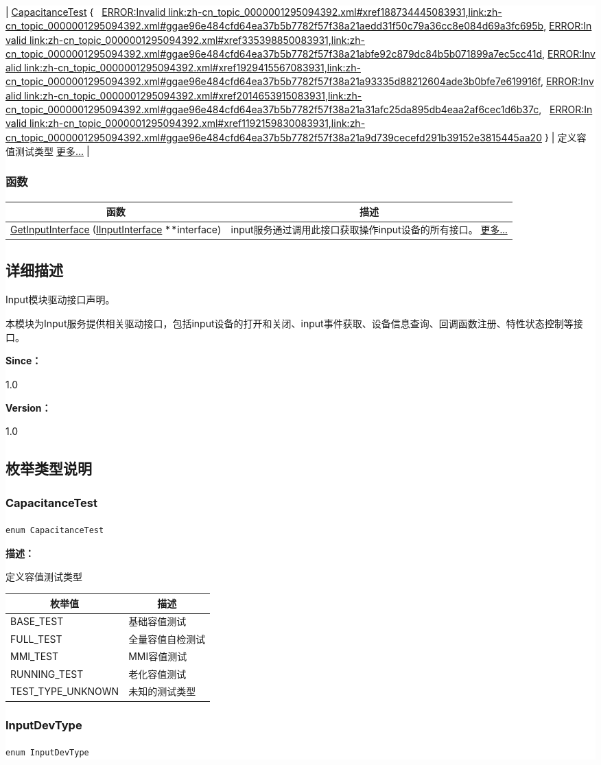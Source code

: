| [CapacitanceTest](#capacitancetest)&nbsp;{&nbsp;&nbsp;&nbsp;[ERROR:Invalid&nbsp;link:zh-cn_topic_0000001295094392.xml#xref188734445083931,link:zh-cn_topic_0000001295094392.xml#ggae96e484cfd64ea37b5b7782f57f38a21aedd31f50c79a36cc8e084d69a3fc695b](#ggae96e484cfd64ea37b5b7782f57f38a21aedd31f50c79a36cc8e084d69a3fc695b),&nbsp;[ERROR:Invalid&nbsp;link:zh-cn_topic_0000001295094392.xml#xref335398850083931,link:zh-cn_topic_0000001295094392.xml#ggae96e484cfd64ea37b5b7782f57f38a21abfe92c879dc84b5b071899a7ec5cc41d](#ggae96e484cfd64ea37b5b7782f57f38a21abfe92c879dc84b5b071899a7ec5cc41d),&nbsp;[ERROR:Invalid&nbsp;link:zh-cn_topic_0000001295094392.xml#xref1929415567083931,link:zh-cn_topic_0000001295094392.xml#ggae96e484cfd64ea37b5b7782f57f38a21a93335d88212604ade3b0bfe7e619916f](#ggae96e484cfd64ea37b5b7782f57f38a21a93335d88212604ade3b0bfe7e619916f),&nbsp;[ERROR:Invalid&nbsp;link:zh-cn_topic_0000001295094392.xml#xref2014653915083931,link:zh-cn_topic_0000001295094392.xml#ggae96e484cfd64ea37b5b7782f57f38a21a31afc25da895db4eaa2af6cec1d6b37c](#ggae96e484cfd64ea37b5b7782f57f38a21a31afc25da895db4eaa2af6cec1d6b37c),&nbsp;&nbsp;&nbsp;[ERROR:Invalid&nbsp;link:zh-cn_topic_0000001295094392.xml#xref1192159830083931,link:zh-cn_topic_0000001295094392.xml#ggae96e484cfd64ea37b5b7782f57f38a21a9d739cecefd291b39152e3815445aa20](#ggae96e484cfd64ea37b5b7782f57f38a21a9d739cecefd291b39152e3815445aa20)&nbsp;} | 定义容值测试类型&nbsp;[更多...](#capacitancetest) | 


### 函数

  | 函数 | 描述 | 
| -------- | -------- |
| [GetInputInterface](#getinputinterface)&nbsp;([IInputInterface](_i_input_interface.md)&nbsp;\*\*interface) | input服务通过调用此接口获取操作input设备的所有接口。&nbsp;[更多...](#getinputinterface) | 


## **详细描述**

Input模块驱动接口声明。

本模块为Input服务提供相关驱动接口，包括input设备的打开和关闭、input事件获取、设备信息查询、回调函数注册、特性状态控制等接口。

**Since：**

1.0

**Version：**

1.0


## **枚举类型说明**


### CapacitanceTest

  
```
enum CapacitanceTest
```

**描述：**

定义容值测试类型

  | 枚举值 | 描述 | 
| -------- | -------- |
| BASE_TEST | 基础容值测试 | 
| FULL_TEST | 全量容值自检测试 | 
| MMI_TEST | MMI容值测试 | 
| RUNNING_TEST | 老化容值测试 | 
| TEST_TYPE_UNKNOWN | 未知的测试类型 | 


### InputDevType

  
```
enum InputDevType
```
